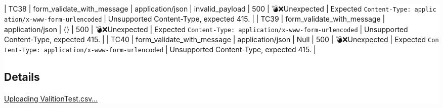 | TC38          | form_validate_with_message   | application/json                  | invalid_payload | 500                | 💣❌Unexpected   | Expected `Content-Type: application/x-www-form-urlencoded`                      | Unsupported Content-Type, expected 415.                               |
| TC39          | form_validate_with_message   | application/json                  | {}              | 500                | 💣❌Unexpected   | Expected `Content-Type: application/x-www-form-urlencoded`                      | Unsupported Content-Type, expected 415.                               |
| TC40          | form_validate_with_message   | application/json                  | Null            | 500                | 💣❌Unexpected   | Expected `Content-Type: application/x-www-form-urlencoded`                      | Unsupported Content-Type, expected 415.                               |


## Details
[Uploading ValitionTest.csv…]()
